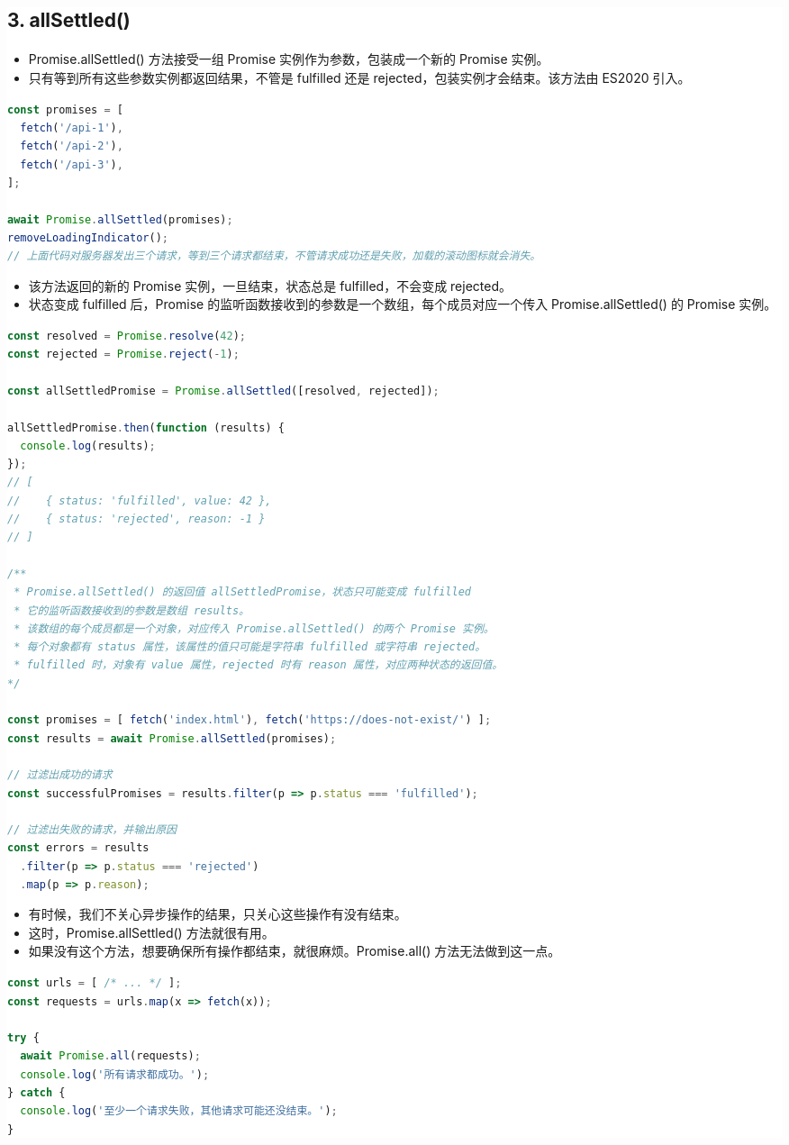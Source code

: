 ## 3. allSettled()

+ Promise.allSettled() 方法接受一组 Promise 实例作为参数，包装成一个新的 Promise 实例。
+ 只有等到所有这些参数实例都返回结果，不管是 fulfilled 还是 rejected，包装实例才会结束。该方法由 ES2020 引入。
```js
const promises = [
  fetch('/api-1'),
  fetch('/api-2'),
  fetch('/api-3'),
];

await Promise.allSettled(promises);
removeLoadingIndicator();
// 上面代码对服务器发出三个请求，等到三个请求都结束，不管请求成功还是失败，加载的滚动图标就会消失。
```

+ 该方法返回的新的 Promise 实例，一旦结束，状态总是 fulfilled，不会变成 rejected。
+ 状态变成 fulfilled 后，Promise 的监听函数接收到的参数是一个数组，每个成员对应一个传入 Promise.allSettled() 的 Promise 实例。
```js
const resolved = Promise.resolve(42);
const rejected = Promise.reject(-1);

const allSettledPromise = Promise.allSettled([resolved, rejected]);

allSettledPromise.then(function (results) {
  console.log(results);
});
// [
//    { status: 'fulfilled', value: 42 },
//    { status: 'rejected', reason: -1 }
// ]

/**
 * Promise.allSettled() 的返回值 allSettledPromise，状态只可能变成 fulfilled
 * 它的监听函数接收到的参数是数组 results。
 * 该数组的每个成员都是一个对象，对应传入 Promise.allSettled() 的两个 Promise 实例。
 * 每个对象都有 status 属性，该属性的值只可能是字符串 fulfilled 或字符串 rejected。
 * fulfilled 时，对象有 value 属性，rejected 时有 reason 属性，对应两种状态的返回值。
*/

const promises = [ fetch('index.html'), fetch('https://does-not-exist/') ];
const results = await Promise.allSettled(promises);

// 过滤出成功的请求
const successfulPromises = results.filter(p => p.status === 'fulfilled');

// 过滤出失败的请求，并输出原因
const errors = results
  .filter(p => p.status === 'rejected')
  .map(p => p.reason);
```
+ 有时候，我们不关心异步操作的结果，只关心这些操作有没有结束。
+ 这时，Promise.allSettled() 方法就很有用。
+ 如果没有这个方法，想要确保所有操作都结束，就很麻烦。Promise.all() 方法无法做到这一点。
```js
const urls = [ /* ... */ ];
const requests = urls.map(x => fetch(x));

try {
  await Promise.all(requests);
  console.log('所有请求都成功。');
} catch {
  console.log('至少一个请求失败，其他请求可能还没结束。');
}
```